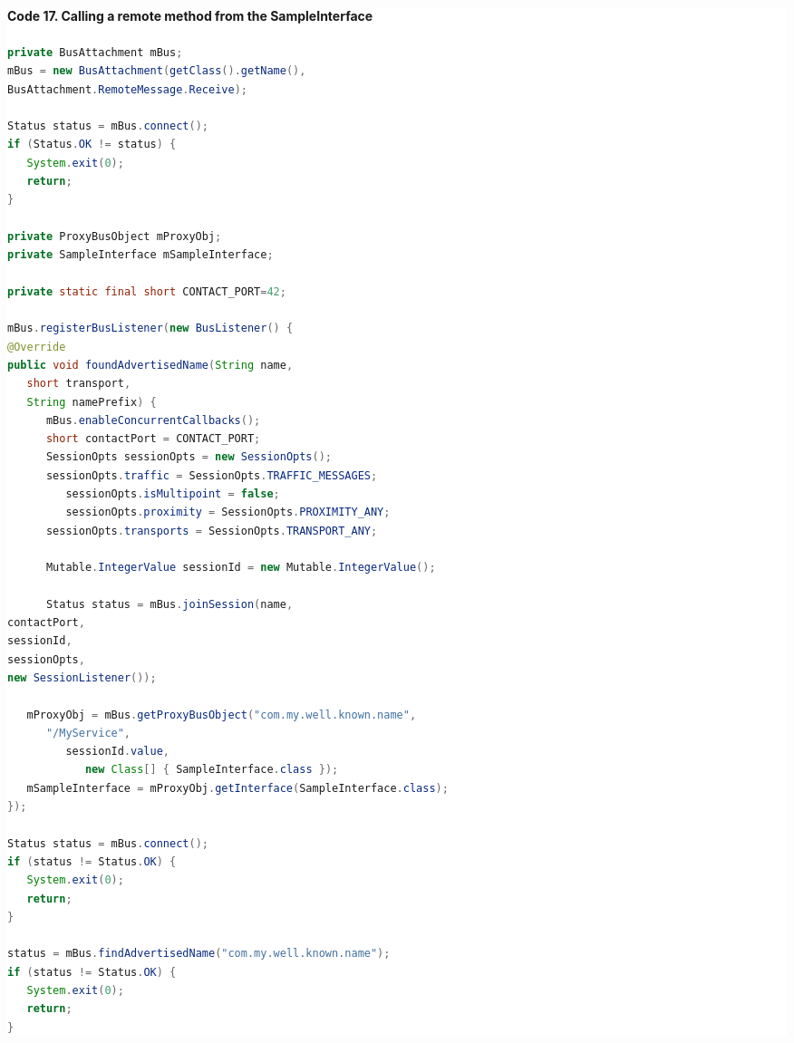 
#### Code 17. Calling a remote method from the SampleInterface

```java
private BusAttachment mBus;
mBus = new BusAttachment(getClass().getName(),
BusAttachment.RemoteMessage.Receive);

Status status = mBus.connect();
if (Status.OK != status) {
   System.exit(0);
   return;
}

private ProxyBusObject mProxyObj;
private SampleInterface mSampleInterface;

private static final short CONTACT_PORT=42;

mBus.registerBusListener(new BusListener() {
@Override
public void foundAdvertisedName(String name,
   short transport,
   String namePrefix) {
      mBus.enableConcurrentCallbacks();
      short contactPort = CONTACT_PORT;
      SessionOpts sessionOpts = new SessionOpts();
      sessionOpts.traffic = SessionOpts.TRAFFIC_MESSAGES;
         sessionOpts.isMultipoint = false;
         sessionOpts.proximity = SessionOpts.PROXIMITY_ANY;
      sessionOpts.transports = SessionOpts.TRANSPORT_ANY;

      Mutable.IntegerValue sessionId = new Mutable.IntegerValue();

      Status status = mBus.joinSession(name,
contactPort,
sessionId,
sessionOpts,
new SessionListener());

   mProxyObj = mBus.getProxyBusObject("com.my.well.known.name",
      "/MyService",
         sessionId.value,
            new Class[] { SampleInterface.class });
   mSampleInterface = mProxyObj.getInterface(SampleInterface.class);
});

Status status = mBus.connect();
if (status != Status.OK) {
   System.exit(0);
   return;
}

status = mBus.findAdvertisedName("com.my.well.known.name");
if (status != Status.OK) {
   System.exit(0);
   return;
}
```
